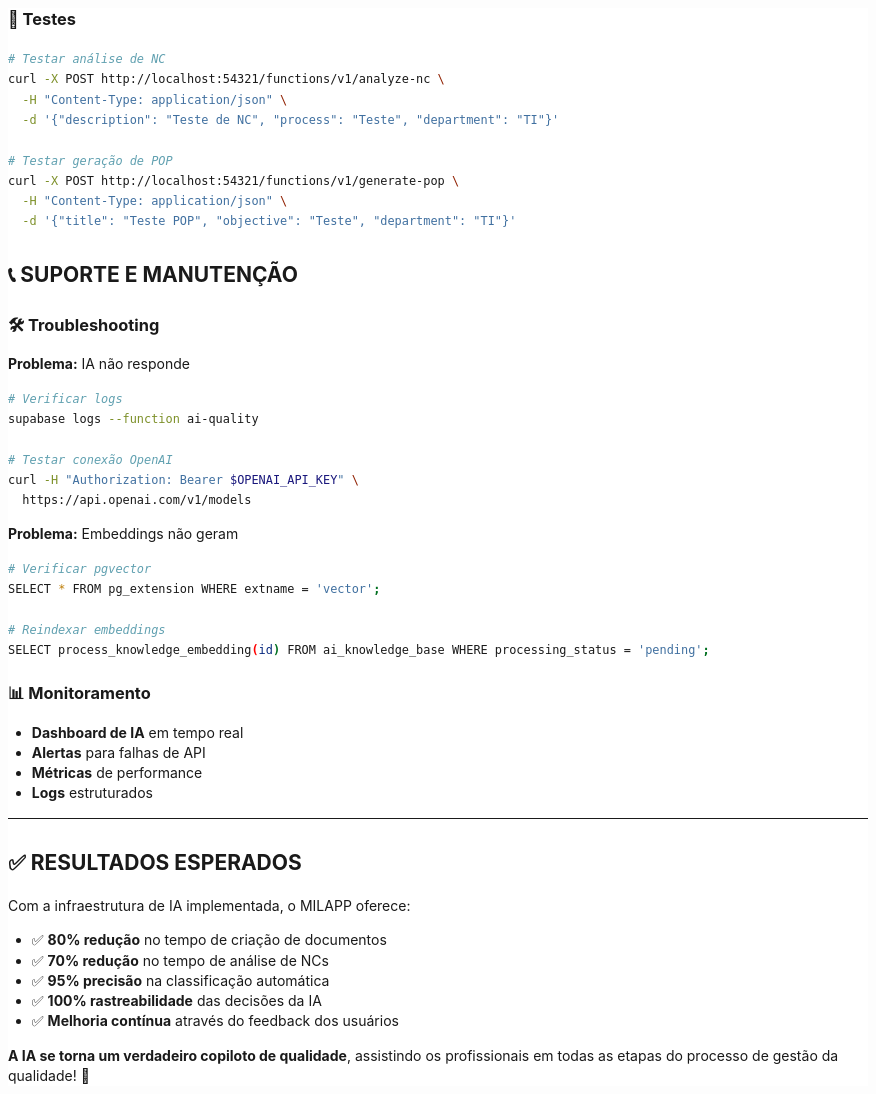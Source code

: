 ### **🧪 Testes**

```bash
# Testar análise de NC
curl -X POST http://localhost:54321/functions/v1/analyze-nc \
  -H "Content-Type: application/json" \
  -d '{"description": "Teste de NC", "process": "Teste", "department": "TI"}'

# Testar geração de POP
curl -X POST http://localhost:54321/functions/v1/generate-pop \
  -H "Content-Type: application/json" \
  -d '{"title": "Teste POP", "objective": "Teste", "department": "TI"}'
```

## 📞 **SUPORTE E MANUTENÇÃO**

### **🛠️ Troubleshooting**

**Problema:** IA não responde
```bash
# Verificar logs
supabase logs --function ai-quality

# Testar conexão OpenAI
curl -H "Authorization: Bearer $OPENAI_API_KEY" \
  https://api.openai.com/v1/models
```

**Problema:** Embeddings não geram
```bash
# Verificar pgvector
SELECT * FROM pg_extension WHERE extname = 'vector';

# Reindexar embeddings
SELECT process_knowledge_embedding(id) FROM ai_knowledge_base WHERE processing_status = 'pending';
```

### **📊 Monitoramento**

- **Dashboard de IA** em tempo real
- **Alertas** para falhas de API
- **Métricas** de performance
- **Logs** estruturados

---

## ✅ **RESULTADOS ESPERADOS**

Com a infraestrutura de IA implementada, o MILAPP oferece:

- ✅ **80% redução** no tempo de criação de documentos
- ✅ **70% redução** no tempo de análise de NCs
- ✅ **95% precisão** na classificação automática
- ✅ **100% rastreabilidade** das decisões da IA
- ✅ **Melhoria contínua** através do feedback dos usuários

**A IA se torna um verdadeiro copiloto de qualidade**, assistindo os profissionais em todas as etapas do processo de gestão da qualidade! 🚀 